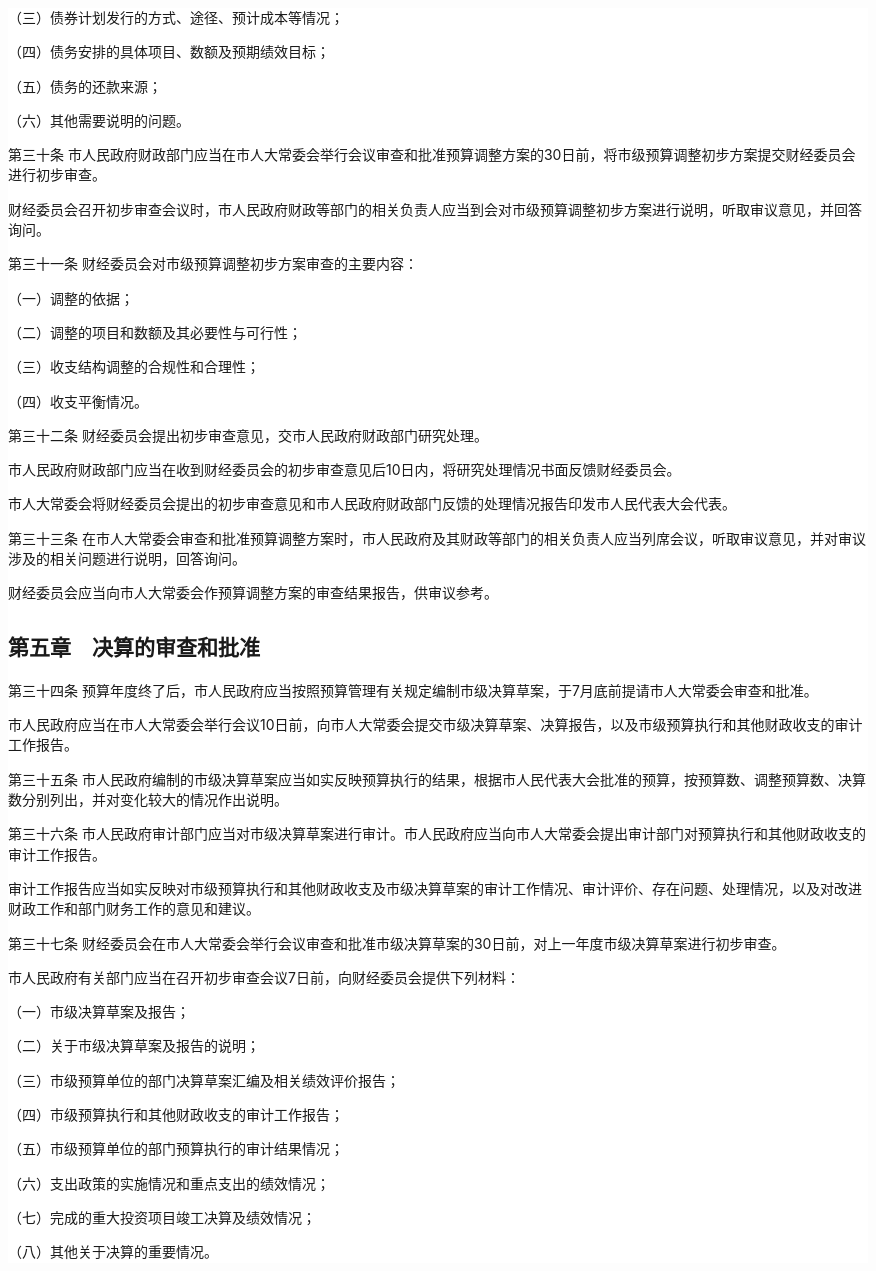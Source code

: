 （三）债券计划发行的方式、途径、预计成本等情况；

（四）债务安排的具体项目、数额及预期绩效目标；

（五）债务的还款来源；

（六）其他需要说明的问题。

第三十条 市人民政府财政部门应当在市人大常委会举行会议审查和批准预算调整方案的30日前，将市级预算调整初步方案提交财经委员会进行初步审查。

财经委员会召开初步审查会议时，市人民政府财政等部门的相关负责人应当到会对市级预算调整初步方案进行说明，听取审议意见，并回答询问。

第三十一条 财经委员会对市级预算调整初步方案审查的主要内容：

（一）调整的依据；

（二）调整的项目和数额及其必要性与可行性；

（三）收支结构调整的合规性和合理性；

（四）收支平衡情况。

第三十二条 财经委员会提出初步审查意见，交市人民政府财政部门研究处理。

市人民政府财政部门应当在收到财经委员会的初步审查意见后10日内，将研究处理情况书面反馈财经委员会。

市人大常委会将财经委员会提出的初步审查意见和市人民政府财政部门反馈的处理情况报告印发市人民代表大会代表。

第三十三条 在市人大常委会审查和批准预算调整方案时，市人民政府及其财政等部门的相关负责人应当列席会议，听取审议意见，并对审议涉及的相关问题进行说明，回答询问。

财经委员会应当向市人大常委会作预算调整方案的审查结果报告，供审议参考。

## 第五章　决算的审查和批准

第三十四条 预算年度终了后，市人民政府应当按照预算管理有关规定编制市级决算草案，于7月底前提请市人大常委会审查和批准。

市人民政府应当在市人大常委会举行会议10日前，向市人大常委会提交市级决算草案、决算报告，以及市级预算执行和其他财政收支的审计工作报告。

第三十五条 市人民政府编制的市级决算草案应当如实反映预算执行的结果，根据市人民代表大会批准的预算，按预算数、调整预算数、决算数分别列出，并对变化较大的情况作出说明。

第三十六条 市人民政府审计部门应当对市级决算草案进行审计。市人民政府应当向市人大常委会提出审计部门对预算执行和其他财政收支的审计工作报告。

审计工作报告应当如实反映对市级预算执行和其他财政收支及市级决算草案的审计工作情况、审计评价、存在问题、处理情况，以及对改进财政工作和部门财务工作的意见和建议。

第三十七条 财经委员会在市人大常委会举行会议审查和批准市级决算草案的30日前，对上一年度市级决算草案进行初步审查。

市人民政府有关部门应当在召开初步审查会议7日前，向财经委员会提供下列材料：

（一）市级决算草案及报告；

（二）关于市级决算草案及报告的说明；

（三）市级预算单位的部门决算草案汇编及相关绩效评价报告；

（四）市级预算执行和其他财政收支的审计工作报告；

（五）市级预算单位的部门预算执行的审计结果情况；

（六）支出政策的实施情况和重点支出的绩效情况；

（七）完成的重大投资项目竣工决算及绩效情况；

（八）其他关于决算的重要情况。
